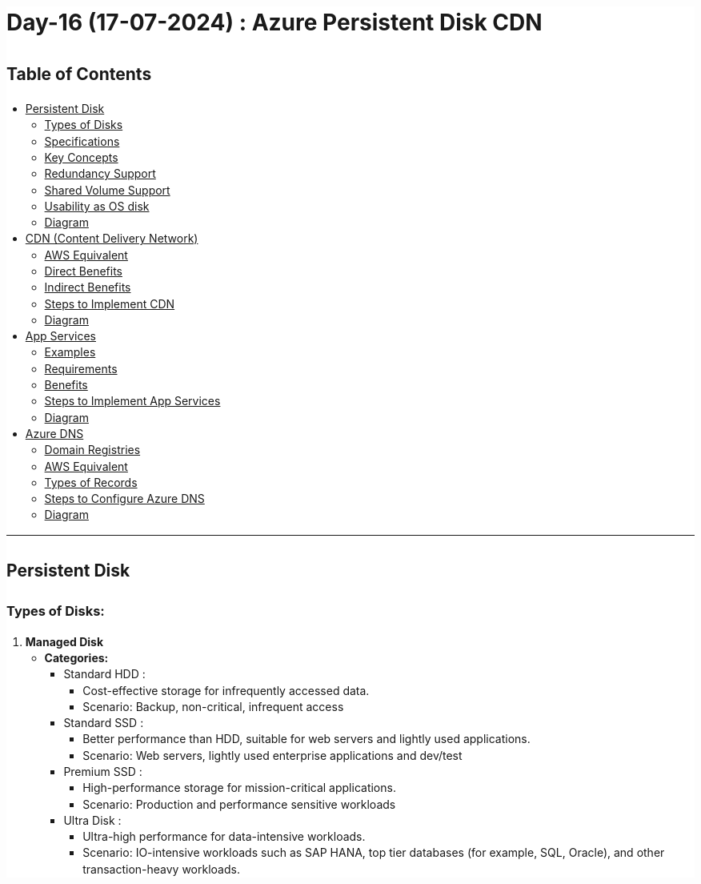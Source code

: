 # Day-16 (17-07-2024) : Azure Persistent Disk CDN

## Table of Contents
  - [Persistent Disk](#persistent-disk)
    - [Types of Disks](#types-of-disks)
    - [Specifications](#specifications)
    - [Key Concepts](#key-concepts)
    - [Redundancy Support](#redundancy-support)
    - [Shared Volume Support](#shared-volume-support)
    - [Usability as OS disk](#usability-as-os-disk)
    - [Diagram](#diagram)
  - [CDN (Content Delivery Network)](#cdn-content-delivery-network)
    - [AWS Equivalent](#aws-equivalent)
    - [Direct Benefits](#direct-benefits)
    - [Indirect Benefits](#indirect-benefits)
    - [Steps to Implement CDN](#steps-to-implement-cdn)
    - [Diagram](#diagram-1)
  - [App Services](#app-services)
    - [Examples](#examples)
    - [Requirements](#requirements)
    - [Benefits](#benefits)
    - [Steps to Implement App Services](#steps-to-implement-app-services)
    - [Diagram](#diagram-2)
  - [Azure DNS](#azure-dns)
    - [Domain Registries](#domain-registries)
    - [AWS Equivalent](#aws-equivalent-1)
    - [Types of Records](#types-of-records)
    - [Steps to Configure Azure DNS](#steps-to-configure-azure-dns)
    - [Diagram](#diagram-3)
---

## Persistent Disk

### Types of Disks:

1. **Managed Disk**
    - **Categories:** 
        - Standard HDD :
          - Cost-effective storage for infrequently accessed data.
          - Scenario: Backup, non-critical, infrequent access
        - Standard SSD :
          -  Better performance than HDD, suitable for web servers and lightly used applications.
          - Scenario: Web servers, lightly used enterprise applications and dev/test
        - Premium SSD :
          - High-performance storage for mission-critical applications.
          - Scenario: Production and performance sensitive workloads
        - Ultra Disk :
          - Ultra-high performance for data-intensive workloads.
          - Scenario: 	IO-intensive workloads such as SAP HANA, top tier databases (for example, SQL, Oracle), and other transaction-heavy workloads.

